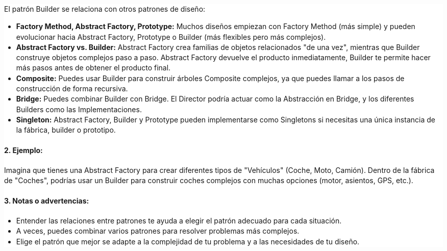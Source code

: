 El patrón Builder se relaciona con otros patrones de diseño:

- **Factory Method, Abstract Factory, Prototype:** Muchos diseños empiezan con Factory Method (más simple) y pueden evolucionar hacia Abstract Factory, Prototype o Builder (más flexibles pero más complejos).
- **Abstract Factory vs. Builder:** Abstract Factory crea familias de objetos relacionados "de una vez", mientras que Builder construye objetos complejos paso a paso. Abstract Factory devuelve el producto inmediatamente, Builder te permite hacer más pasos antes de obtener el producto final.
- **Composite:** Puedes usar Builder para construir árboles Composite complejos, ya que puedes llamar a los pasos de construcción de forma recursiva.
- **Bridge:** Puedes combinar Builder con Bridge. El Director podría actuar como la Abstracción en Bridge, y los diferentes Builders como las Implementaciones.
- **Singleton:** Abstract Factory, Builder y Prototype pueden implementarse como Singletons si necesitas una única instancia de la fábrica, builder o prototipo.

#### 2. **Ejemplo:**

Imagina que tienes una Abstract Factory para crear diferentes tipos de "Vehículos" (Coche, Moto, Camión). Dentro de la fábrica de "Coches", podrías usar un Builder para construir coches complejos con muchas opciones (motor, asientos, GPS, etc.).

#### 3. **Notas o advertencias:**

- Entender las relaciones entre patrones te ayuda a elegir el patrón adecuado para cada situación.
- A veces, puedes combinar varios patrones para resolver problemas más complejos.
- Elige el patrón que mejor se adapte a la complejidad de tu problema y a las necesidades de tu diseño.
